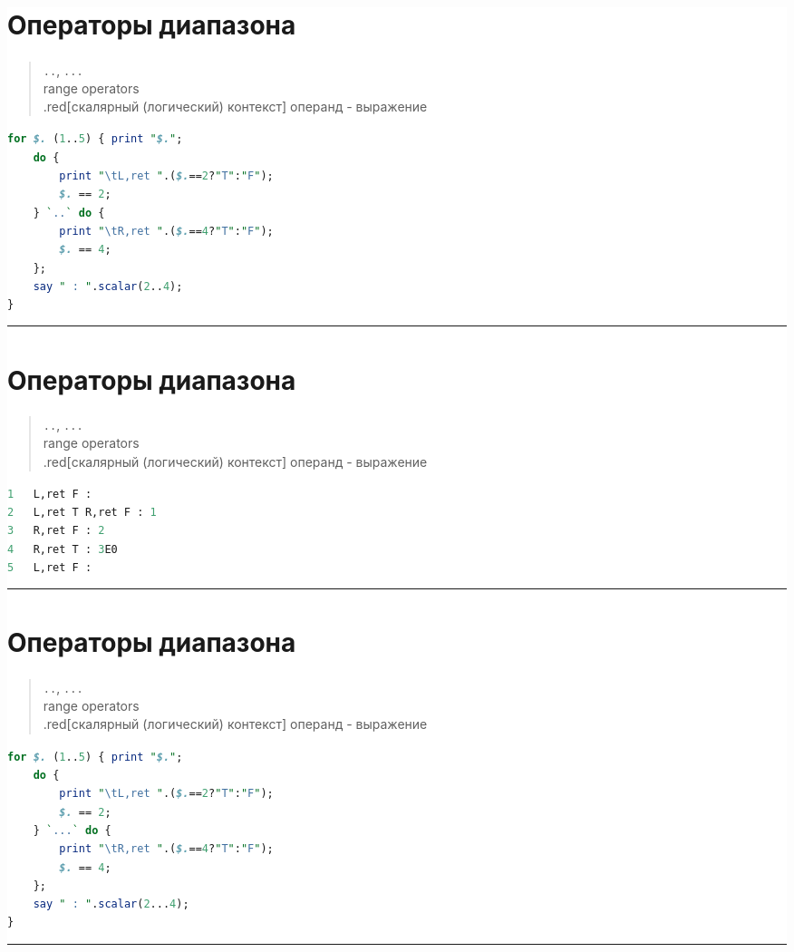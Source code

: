
# Операторы диапазона

> `..`, `...`<code><br></code>
> range operators<code><br></code>
> .red[скалярный (логический) контекст]
> операнд - выражение

```perl
for $. (1..5) { print "$.";
    do {
        print "\tL,ret ".($.==2?"T":"F");
        $. == 2;
    } `..` do {
        print "\tR,ret ".($.==4?"T":"F");
        $. == 4;
    };
    say " : ".scalar(2..4);
}
```

---

# Операторы диапазона

> `..`, `...`<code><br></code>
> range operators<code><br></code>
> .red[скалярный (логический) контекст]
> операнд - выражение

```perl
1   L,ret F : 
2   L,ret T R,ret F : 1
3   R,ret F : 2
4   R,ret T : 3E0
5   L,ret F : 

```

---

# Операторы диапазона

> `..`, `...`<code><br></code>
> range operators<code><br></code>
> .red[скалярный (логический) контекст]
> операнд - выражение

```perl
for $. (1..5) { print "$.";
    do {
        print "\tL,ret ".($.==2?"T":"F");
        $. == 2;
    } `...` do {
        print "\tR,ret ".($.==4?"T":"F");
        $. == 4;
    };
    say " : ".scalar(2...4);
}

```

---
